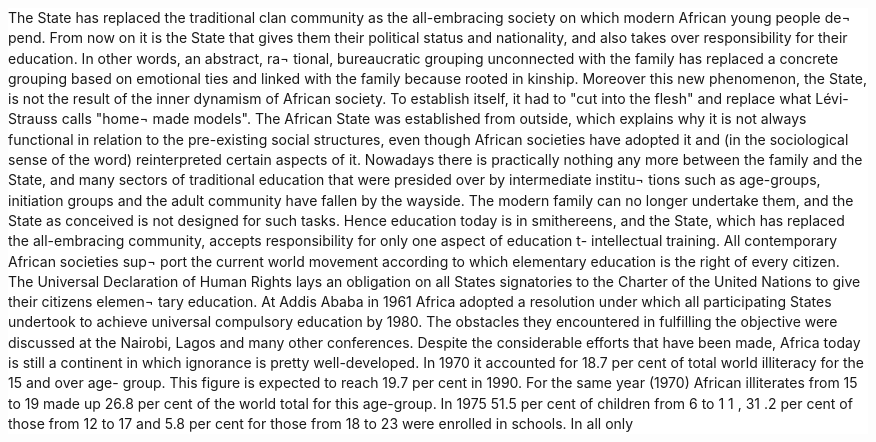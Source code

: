 The State has replaced the traditional clan
community as the all-embracing society on
which modern African young people de¬
pend. From now on it is the State that gives
them their political status and nationality,
and also takes over responsibility for their
education. In other words, an abstract, ra¬
tional, bureaucratic grouping unconnected
with the family has replaced a concrete
grouping based on emotional ties and linked
with the family because rooted in kinship.
Moreover this new phenomenon, the
State, is not the result of the inner
dynamism of African society. To establish
itself, it had to "cut into the flesh" and
replace what Lévi-Strauss calls "home¬
made models". The African State was
established from outside, which explains
why it is not always functional in relation to
the pre-existing social structures, even
though African societies have adopted it
and (in the sociological sense of the word)
reinterpreted certain aspects of it.
Nowadays there is practically nothing any
more between the family and the State, and
many sectors of traditional education that
were presided over by intermediate institu¬
tions such as age-groups, initiation groups
and the adult community have fallen by the
wayside. The modern family can no longer
undertake them, and the State as conceived
is not designed for such tasks. Hence
education today is in smithereens, and the
State, which has replaced the all-embracing
community, accepts responsibility for only
one aspect of education t- intellectual
training.
All contemporary African societies sup¬
port the current world movement according
to which elementary education is the right of
every citizen. The Universal Declaration of
Human Rights lays an obligation on all
States signatories to the Charter of the
United Nations to give their citizens elemen¬
tary education. At Addis Ababa in 1961
Africa adopted a resolution under which all
participating States undertook to achieve
universal compulsory education by 1980.
The obstacles they encountered in fulfilling
the objective were discussed at the Nairobi,
Lagos and many other conferences.
Despite the considerable efforts that have
been made, Africa today is still a continent
in which ignorance is pretty well-developed.
In 1970 it accounted for 18.7 per cent of
total world illiteracy for the 15 and over age-
group. This figure is expected to reach
19.7 per cent in 1990. For the same year
(1970) African illiterates from 15 to 19 made
up 26.8 per cent of the world total for this
age-group. In 1975 51.5 per cent of children
from 6 to 1 1 , 31 .2 per cent of those from 12
to 17 and 5.8 per cent for those from 18 to
23 were enrolled in schools. In all only